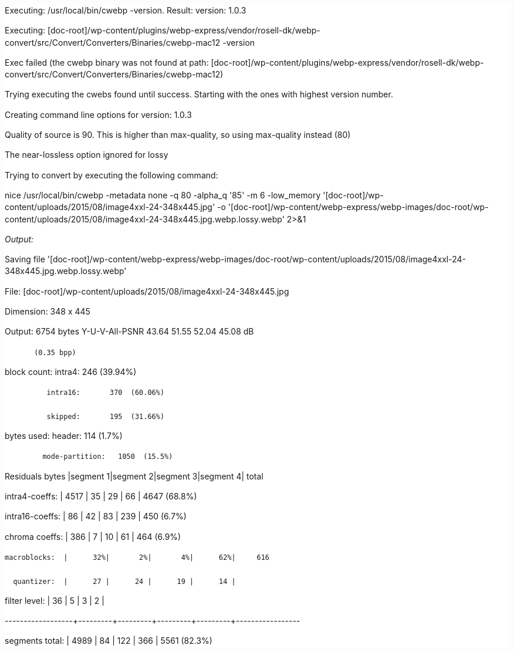 Executing: /usr/local/bin/cwebp -version. Result: version: 1.0.3

Executing: [doc-root]/wp-content/plugins/webp-express/vendor/rosell-dk/webp-convert/src/Convert/Converters/Binaries/cwebp-mac12 -version

Exec failed (the cwebp binary was not found at path: [doc-root]/wp-content/plugins/webp-express/vendor/rosell-dk/webp-convert/src/Convert/Converters/Binaries/cwebp-mac12)

Trying executing the cwebs found until success. Starting with the ones with highest version number.

Creating command line options for version: 1.0.3

Quality of source is 90. This is higher than max-quality, so using max-quality instead (80)

The near-lossless option ignored for lossy

Trying to convert by executing the following command:

nice /usr/local/bin/cwebp -metadata none -q 80 -alpha_q '85' -m 6 -low_memory '[doc-root]/wp-content/uploads/2015/08/image4xxl-24-348x445.jpg' -o '[doc-root]/wp-content/webp-express/webp-images/doc-root/wp-content/uploads/2015/08/image4xxl-24-348x445.jpg.webp.lossy.webp' 2>&1


*Output:* 

Saving file '[doc-root]/wp-content/webp-express/webp-images/doc-root/wp-content/uploads/2015/08/image4xxl-24-348x445.jpg.webp.lossy.webp'

File:      [doc-root]/wp-content/uploads/2015/08/image4xxl-24-348x445.jpg

Dimension: 348 x 445

Output:    6754 bytes Y-U-V-All-PSNR 43.64 51.55 52.04   45.08 dB

           (0.35 bpp)

block count:  intra4:        246  (39.94%)

              intra16:       370  (60.06%)

              skipped:       195  (31.66%)

bytes used:  header:            114  (1.7%)

             mode-partition:   1050  (15.5%)

 Residuals bytes  |segment 1|segment 2|segment 3|segment 4|  total

  intra4-coeffs:  |    4517 |      35 |      29 |      66 |    4647  (68.8%)

 intra16-coeffs:  |      86 |      42 |      83 |     239 |     450  (6.7%)

  chroma coeffs:  |     386 |       7 |      10 |      61 |     464  (6.9%)

    macroblocks:  |      32%|       2%|       4%|      62%|     616

      quantizer:  |      27 |      24 |      19 |      14 |

   filter level:  |      36 |       5 |       3 |       2 |

------------------+---------+---------+---------+---------+-----------------

 segments total:  |    4989 |      84 |     122 |     366 |    5561  (82.3%)

